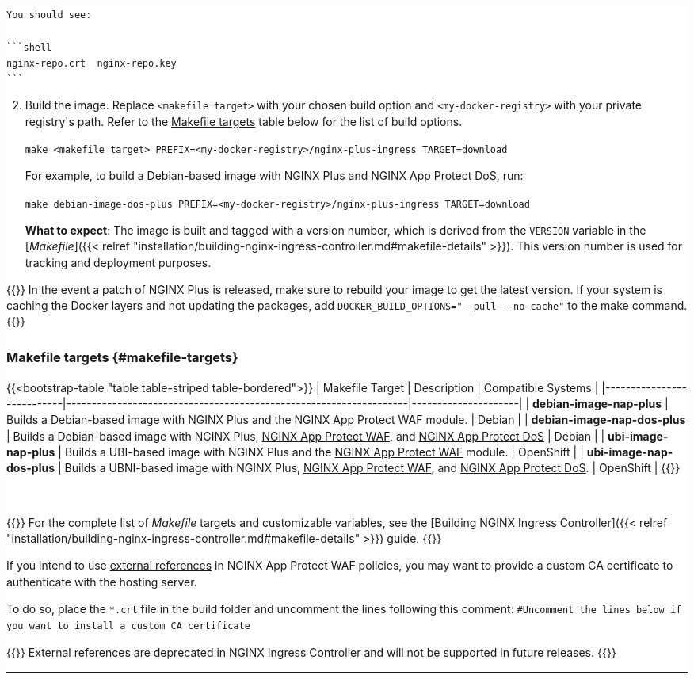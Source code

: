     You should see:

    ```shell
    nginx-repo.crt  nginx-repo.key
    ```

2. Build the image. Replace `<makefile target>` with your chosen build option and `<my-docker-registry>` with your private registry's path. Refer to the [Makefile targets](#makefile-targets) table below for the list of build options.

    ```shell
    make <makefile target> PREFIX=<my-docker-registry>/nginx-plus-ingress TARGET=download
    ```

    For example, to build a Debian-based image with NGINX Plus and NGINX App Protect DoS, run:

    ```shell
    make debian-image-dos-plus PREFIX=<my-docker-registry>/nginx-plus-ingress TARGET=download
    ```

     **What to expect**: The image is built and tagged with a version number, which is derived from the `VERSION` variable in the [_Makefile_]({{< relref "installation/building-nginx-ingress-controller.md#makefile-details" >}}). This version number is used for tracking and deployment purposes.

{{<note>}} In the event a patch of NGINX Plus is released, make sure to rebuild your image to get the latest version. If your system is caching the Docker layers and not updating the packages, add `DOCKER_BUILD_OPTIONS="--pull --no-cache"` to the make command. {{</note>}}

### Makefile targets {#makefile-targets}

{{<bootstrap-table "table table-striped table-bordered">}}
| Makefile Target           | Description                                                       | Compatible Systems  |
|---------------------------|-------------------------------------------------------------------|---------------------|
| **debian-image-nap-plus** | Builds a Debian-based image with NGINX Plus and the [NGINX App Protect WAF](/nginx-app-protect-waf/) module. | Debian  |
| **debian-image-nap-dos-plus** | Builds a Debian-based image with NGINX Plus, [NGINX App Protect WAF](/nginx-app-protect-waf/), and [NGINX App Protect DoS](/nginx-app-protect-dos/) | Debian  |
| **ubi-image-nap-plus**    | Builds a UBI-based image with NGINX Plus and the [NGINX App Protect WAF](/nginx-app-protect-waf/) module. | OpenShift |
| **ubi-image-nap-dos-plus** | Builds a UBNI-based image with NGINX Plus, [NGINX App Protect WAF](/nginx-app-protect-waf/), and [NGINX App Protect DoS](/nginx-app-protect-dos/). | OpenShift |
{{</bootstrap-table>}}

<br>

{{<see-also>}} For the complete list of _Makefile_ targets and customizable variables, see the [Building NGINX Ingress Controller]({{< relref "installation/building-nginx-ingress-controller.md#makefile-details" >}}) guide. {{</see-also>}}

If you intend to use [external references](/nginx-app-protect-waf/configuration/#external-references) in NGINX App Protect WAF policies, you may want to provide a custom CA certificate to authenticate with the hosting server.

To do so, place the `*.crt` file in the build folder and uncomment the lines following this comment:
`#Uncomment the lines below if you want to install a custom CA certificate`

{{<warning>}} External references are deprecated in NGINX Ingress Controller and will not be supported in future releases. {{</warning>}}

---